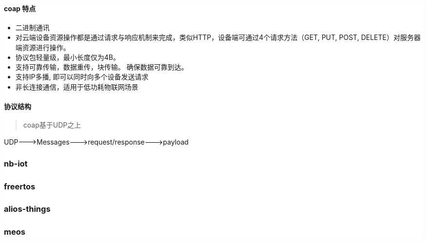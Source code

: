#### coap 特点

* 二进制通讯
* 对云端设备资源操作都是通过请求与响应机制来完成，类似HTTP，设备端可通过4个请求方法（GET, PUT, POST, DELETE）对服务器端资源进行操作。
* 协议包轻量级，最小长度仅为4B。
* 支持可靠传输，数据重传，块传输。 确保数据可靠到达。
* 支持IP多播, 即可以同时向多个设备发送请求
* 非长连接通信，适用于低功耗物联网场景

#### 协议结构

> coap基于UDP之上

UDP--->Messages--->request/response--->payload

### nb-iot

### freertos

### alios-things

### meos